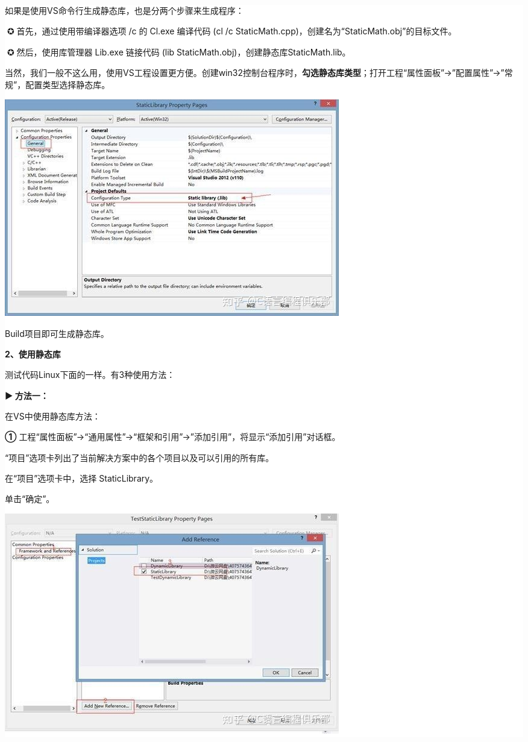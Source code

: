 如果是使用VS命令行生成静态库，也是分两个步骤来生成程序：

​    ✪ 首先，通过使用带编译器选项 /c 的 Cl.exe 编译代码 (cl /c StaticMath.cpp)，创建名为“StaticMath.obj”的目标文件。

​    ✪ 然后，使用库管理器 Lib.exe 链接代码 (lib StaticMath.obj)，创建静态库StaticMath.lib。

当然，我们一般不这么用，使用VS工程设置更方便。创建win32控制台程序时，**勾选静态库类型**；打开工程“属性面板”→”配置属性”→”常规”，配置类型选择静态库。

![img](./assets/v2-19591d5df5171e4dbe7331c55e656780_b.jpg)

Build项目即可生成静态库。



**2、使用静态库**

测试代码Linux下面的一样。有3种使用方法：

**▶ 方法一：**

在VS中使用静态库方法：

**①** 工程“属性面板”→“通用属性”→“框架和引用”→”添加引用”，将显示“添加引用”对话框。 

“项目”选项卡列出了当前解决方案中的各个项目以及可以引用的所有库。

 在“项目”选项卡中，选择 StaticLibrary。 

单击“确定”。

![img](./assets/v2-24cf65d97fa6edc552ce069d9e02fa91_b.jpg)

